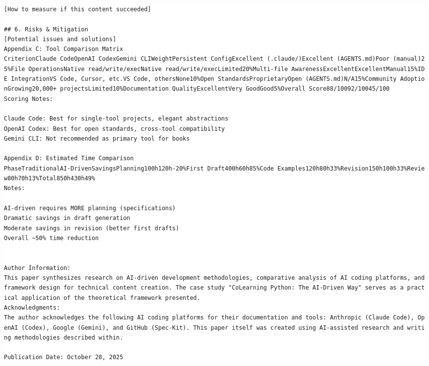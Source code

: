 ```
[How to measure if this content succeeded]

## 6. Risks & Mitigation
[Potential issues and solutions]
Appendix C: Tool Comparison Matrix
CriterionClaude CodeOpenAI CodexGemini CLIWeightPersistent ConfigExcellent (.claude/)Excellent (AGENTS.md)Poor (manual)25%File OperationsNative read/write/execNative read/write/execLimited20%Multi-file AwarenessExcellentExcellentManual15%IDE IntegrationVS Code, Cursor, etc.VS Code, othersNone10%Open StandardsProprietaryOpen (AGENTS.md)N/A15%Community AdoptionGrowing20,000+ projectsLimited10%Documentation QualityExcellentVery GoodGood5%Overall Score88/10092/10045/100
Scoring Notes:

Claude Code: Best for single-tool projects, elegant abstractions
OpenAI Codex: Best for open standards, cross-tool compatibility
Gemini CLI: Not recommended as primary tool for books

Appendix D: Estimated Time Comparison
PhaseTraditionalAI-DrivenSavingsPlanning100h120h-20%First Draft400h60h85%Code Examples120h80h33%Revision150h100h33%Review80h70h13%Total850h430h49%
Notes:

AI-driven requires MORE planning (specifications)
Dramatic savings in draft generation
Moderate savings in revision (better first drafts)
Overall ~50% time reduction


Author Information:
This paper synthesizes research on AI-driven development methodologies, comparative analysis of AI coding platforms, and framework design for technical content creation. The case study "CoLearning Python: The AI-Driven Way" serves as a practical application of the theoretical framework presented.
Acknowledgments:
The author acknowledges the following AI coding platforms for their documentation and tools: Anthropic (Claude Code), OpenAI (Codex), Google (Gemini), and GitHub (Spec-Kit). This paper itself was created using AI-assisted research and writing methodologies described within.

Publication Date: October 28, 2025
